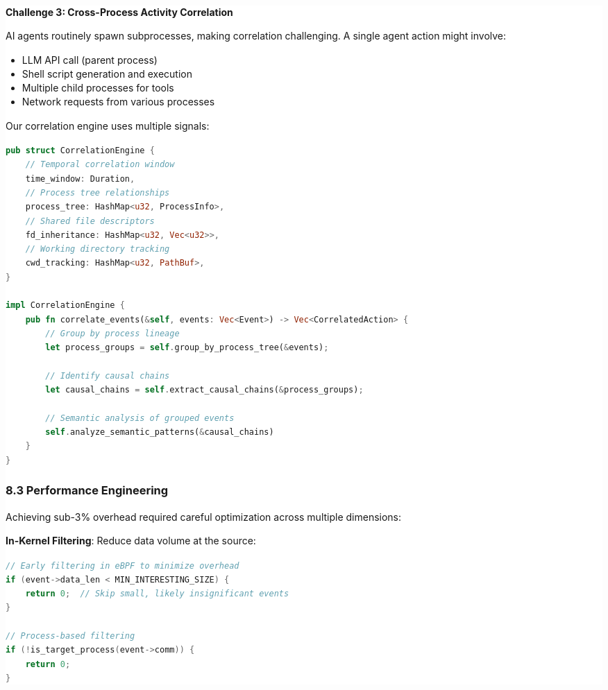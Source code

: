 **Challenge 3: Cross-Process Activity Correlation**

AI agents routinely spawn subprocesses, making correlation challenging. A single agent action might involve:
- LLM API call (parent process)
- Shell script generation and execution
- Multiple child processes for tools
- Network requests from various processes

Our correlation engine uses multiple signals:

```rust
pub struct CorrelationEngine {
    // Temporal correlation window
    time_window: Duration,
    // Process tree relationships
    process_tree: HashMap<u32, ProcessInfo>,
    // Shared file descriptors
    fd_inheritance: HashMap<u32, Vec<u32>>,
    // Working directory tracking
    cwd_tracking: HashMap<u32, PathBuf>,
}

impl CorrelationEngine {
    pub fn correlate_events(&self, events: Vec<Event>) -> Vec<CorrelatedAction> {
        // Group by process lineage
        let process_groups = self.group_by_process_tree(&events);
        
        // Identify causal chains
        let causal_chains = self.extract_causal_chains(&process_groups);
        
        // Semantic analysis of grouped events
        self.analyze_semantic_patterns(&causal_chains)
    }
}
```

### 8.3 Performance Engineering

Achieving sub-3% overhead required careful optimization across multiple dimensions:

**In-Kernel Filtering**: Reduce data volume at the source:
```c
// Early filtering in eBPF to minimize overhead
if (event->data_len < MIN_INTERESTING_SIZE) {
    return 0;  // Skip small, likely insignificant events
}

// Process-based filtering
if (!is_target_process(event->comm)) {
    return 0;
}
```
